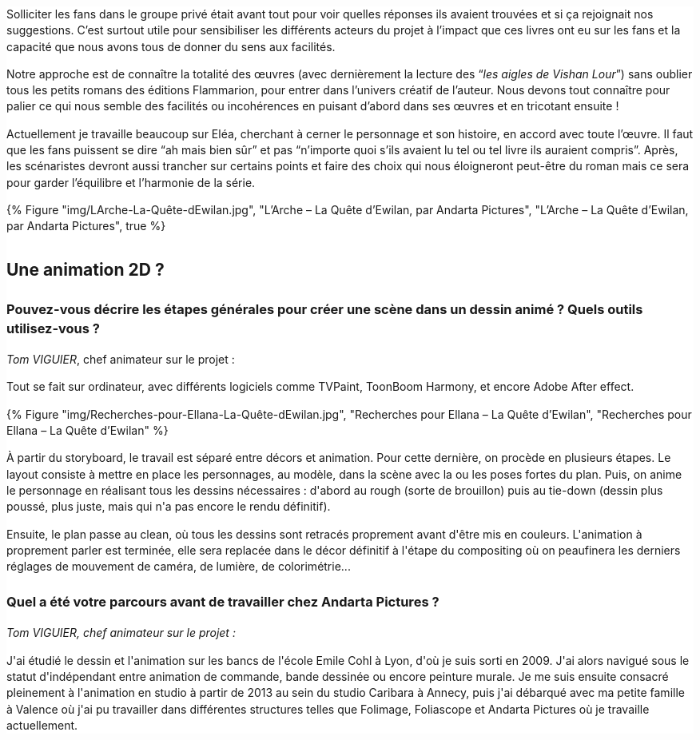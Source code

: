 Solliciter les fans dans le groupe privé était avant tout pour voir quelles réponses ils avaient trouvées et si ça rejoignait nos suggestions. C’est surtout utile pour sensibiliser les différents acteurs du projet à l’impact que ces livres ont eu sur les fans et la capacité que nous avons tous de donner du sens aux facilités.

Notre approche est de connaître la totalité des œuvres (avec dernièrement la lecture des “_les aigles de Vishan Lour_”) sans oublier tous les petits romans des éditions Flammarion, pour entrer dans l’univers créatif de l’auteur. Nous devons tout connaître pour palier ce qui nous semble des facilités ou incohérences en puisant d’abord dans ses œuvres et en tricotant ensuite !

Actuellement je travaille beaucoup sur Eléa, cherchant à cerner le personnage et son histoire, en accord avec toute l’œuvre. Il faut que les fans puissent se dire “ah mais bien sûr” et pas “n’importe quoi s’ils avaient lu tel ou tel livre ils auraient compris”. Après, les scénaristes devront aussi trancher sur certains points et faire des choix qui nous éloigneront peut-être du roman mais ce sera pour garder l’équilibre et l’harmonie de la série.

{% Figure "img/LArche-La-Quête-dEwilan.jpg", "L’Arche – La Quête d’Ewilan, par Andarta Pictures", "L’Arche – La Quête d’Ewilan, par Andarta Pictures", true %}

## Une animation 2D ?

### Pouvez-vous décrire les étapes générales pour créer une scène dans un dessin animé ? Quels outils utilisez-vous ?

_Tom VIGUIER_, chef animateur sur le projet :

Tout se fait sur ordinateur, avec différents logiciels comme TVPaint, ToonBoom Harmony, et encore Adobe After effect.

{% Figure "img/Recherches-pour-Ellana-La-Quête-dEwilan.jpg", "Recherches pour Ellana – La Quête d’Ewilan", "Recherches pour Ellana – La Quête d’Ewilan" %}

À partir du storyboard, le travail est séparé entre décors et animation. Pour cette dernière, on procède en plusieurs étapes. Le layout consiste à mettre en place les personnages, au modèle, dans la scène avec la ou les poses fortes du plan. Puis, on anime le personnage en réalisant tous les dessins nécessaires : d'abord au rough (sorte de brouillon) puis au tie-down (dessin plus poussé, plus juste, mais qui n'a pas encore le rendu définitif).

Ensuite, le plan passe au clean, où tous les dessins sont retracés proprement avant d'être mis en couleurs. L'animation à proprement parler est terminée, elle sera replacée dans le décor définitif à l'étape du compositing où on peaufinera les derniers réglages de mouvement de caméra, de lumière, de colorimétrie...

### Quel a été votre parcours avant de travailler chez Andarta Pictures ?

_Tom VIGUIER, chef animateur sur le projet :_

J'ai étudié le dessin et l'animation sur les bancs de l'école Emile Cohl à Lyon, d'où je suis sorti en 2009. J'ai alors navigué sous le statut d'indépendant entre animation de commande, bande dessinée ou encore peinture murale. Je me suis ensuite consacré pleinement à l'animation en studio à partir de 2013 au sein du studio Caribara à Annecy, puis j'ai débarqué avec ma petite famille à Valence où j'ai pu travailler dans différentes structures telles que Folimage, Foliascope et Andarta Pictures où je travaille actuellement.
